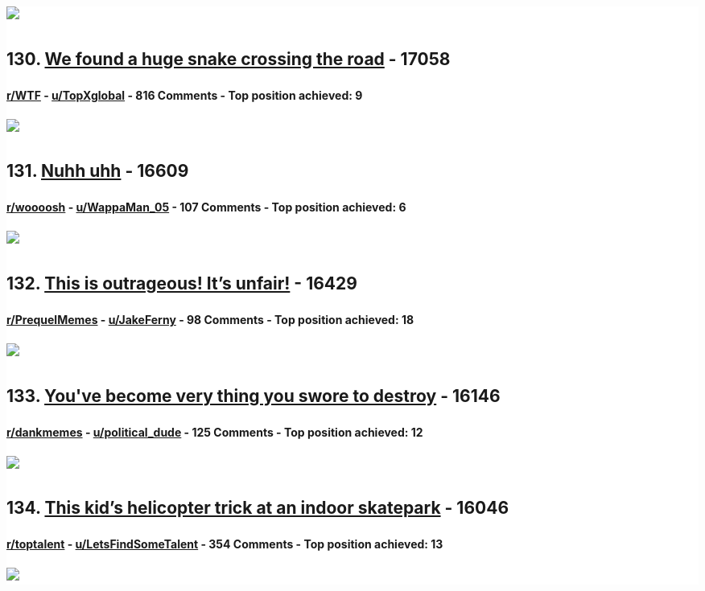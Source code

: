 <a href="https://i.redd.it/e1785ycqd9u21.jpg"><img src="https://b.thumbs.redditmedia.com/DGumTGx_9R0Sbs37_ZF2NUMWiL5QC-GoIvXlNimw4uw.jpg"></img></a>

## 130. [We found a huge snake crossing the road](http://reddit.com/r/WTF/comments/bgosvy/we_found_a_huge_snake_crossing_the_road/) - 17058
#### [r/WTF](http://reddit.com/r/WTF) - [u/TopXglobal](http://reddit.com/u/TopXglobal) - 816 Comments - Top position achieved: 9

<a href="https://v.redd.it/cfysn6cmb4u21"><img src="https://b.thumbs.redditmedia.com/jWEK6yQEzCyzsrgHfNOIQjfQxNETQKUdt21irPm63Is.jpg"></img></a>

## 131. [Nuhh uhh](http://reddit.com/r/woooosh/comments/bgr18r/nuhh_uhh/) - 16609
#### [r/woooosh](http://reddit.com/r/woooosh) - [u/WappaMan_05](http://reddit.com/u/WappaMan_05) - 107 Comments - Top position achieved: 6

<a href="https://i.redd.it/9vuyfv3ni5u21.jpg"><img src="https://b.thumbs.redditmedia.com/coO34E3an4LUtSphwlUPi9OW1-Qcc1miTnai1vVpydk.jpg"></img></a>

## 132. [This is outrageous! It’s unfair!](http://reddit.com/r/PrequelMemes/comments/bgz06e/this_is_outrageous_its_unfair/) - 16429
#### [r/PrequelMemes](http://reddit.com/r/PrequelMemes) - [u/JakeFerny](http://reddit.com/u/JakeFerny) - 98 Comments - Top position achieved: 18

<a href="https://i.redd.it/k1j03px8m9u21.jpg"><img src="https://b.thumbs.redditmedia.com/KnP1O8lCwEEGNPrH7H9_9Sknfl2nTWyxd98YgcrR2Ww.jpg"></img></a>

## 133. [You've become very thing you swore to destroy](http://reddit.com/r/dankmemes/comments/bgyau6/youve_become_very_thing_you_swore_to_destroy/) - 16146
#### [r/dankmemes](http://reddit.com/r/dankmemes) - [u/political_dude](http://reddit.com/u/political_dude) - 125 Comments - Top position achieved: 12

<a href="https://i.redd.it/kamgsypqb9u21.jpg"><img src="https://b.thumbs.redditmedia.com/4ps2IRUCMDlfaAMOHnf9a_seBuUoH9YAjq7gRxht4Hs.jpg"></img></a>

## 134. [This kid’s helicopter trick at an indoor skatepark](http://reddit.com/r/toptalent/comments/bh0sul/this_kids_helicopter_trick_at_an_indoor_skatepark/) - 16046
#### [r/toptalent](http://reddit.com/r/toptalent) - [u/LetsFindSomeTalent](http://reddit.com/u/LetsFindSomeTalent) - 354 Comments - Top position achieved: 13

<a href="https://v.redd.it/8k1c68mqdau21"><img src="https://a.thumbs.redditmedia.com/u_NU6H99vlRRv46W1FOkt8kKa0j5X3ahnXRa35F9384.jpg"></img></a>

